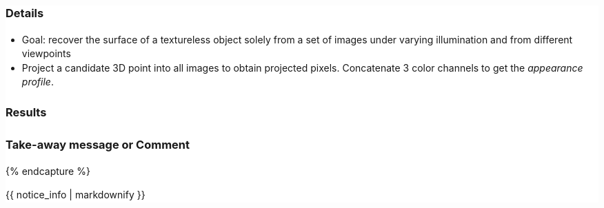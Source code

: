 ### Details

* Goal: recover the surface of a textureless object solely from a set of images under varying illumination and from different viewpoints
* Project a candidate 3D point into all images to obtain projected pixels. Concatenate 3 color channels to get the *appearance profile*.


### Results

### Take-away message or Comment
{% endcapture %}

<div class="notice--info">
  {{ notice_info | markdownify }}
</div>